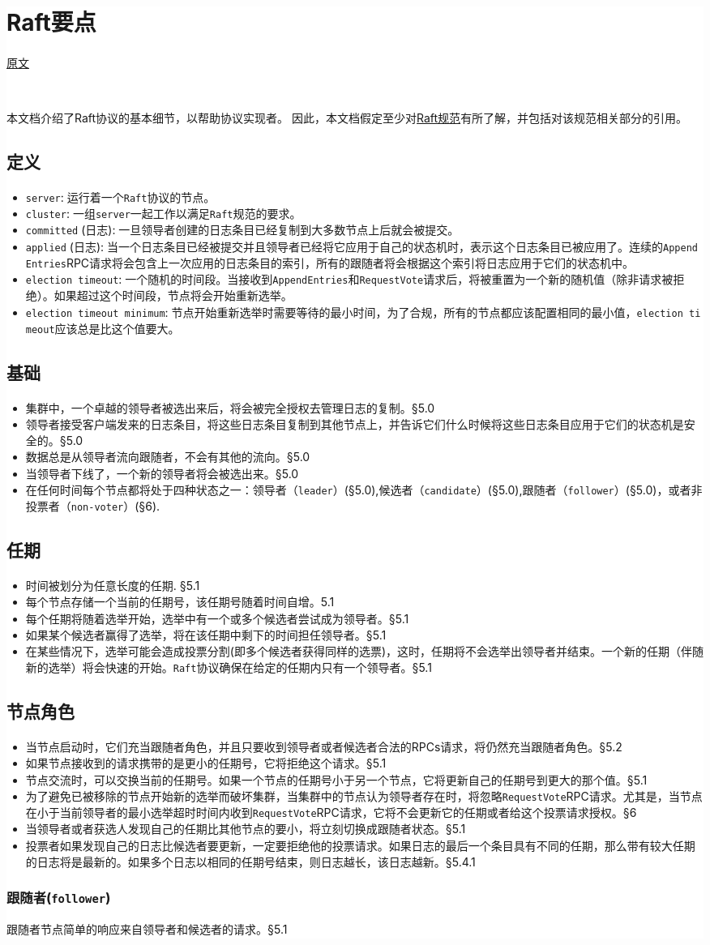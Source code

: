 # Raft要点

[原文](https://github.com/async-raft/async-raft/blob/master/raft-essentials.md)  

</br>

本文档介绍了Raft协议的基本细节，以帮助协议实现者。 因此，本文档假定至少对[Raft规范](https://raft.github.io/raft.pdf)有所了解，并包括对该规范相关部分的引用。

## 定义
- `server`: 运行着一个`Raft`协议的节点。
- `cluster`: 一组`server`一起工作以满足`Raft`规范的要求。
- `committed` (日志): 一旦领导者创建的日志条目已经复制到大多数节点上后就会被提交。
- `applied` (日志): 当一个日志条目已经被提交并且领导者已经将它应用于自己的状态机时，表示这个日志条目已被应用了。连续的`AppendEntries`RPC请求将会包含上一次应用的日志条目的索引，所有的跟随者将会根据这个索引将日志应用于它们的状态机中。
- `election timeout`: 一个随机的时间段。当接收到`AppendEntries`和`RequestVote`请求后，将被重置为一个新的随机值（除非请求被拒绝）。如果超过这个时间段，节点将会开始重新选举。
- `election timeout minimum`: 节点开始重新选举时需要等待的最小时间，为了合规，所有的节点都应该配置相同的最小值，`election timeout`应该总是比这个值要大。

## 基础
- 集群中，一个卓越的领导者被选出来后，将会被完全授权去管理日志的复制。§5.0
- 领导者接受客户端发来的日志条目，将这些日志条目复制到其他节点上，并告诉它们什么时候将这些日志条目应用于它们的状态机是安全的。§5.0
- 数据总是从领导者流向跟随者，不会有其他的流向。§5.0
- 当领导者下线了，一个新的领导者将会被选出来。§5.0
- 在任何时间每个节点都将处于四种状态之一：领导者（`leader`）(§5.0),候选者（`candidate`）(§5.0),跟随者（`follower`）(§5.0)，或者非投票者（`non-voter`）(§6).

## 任期
- 时间被划分为任意长度的任期. §5.1
- 每个节点存储一个当前的任期号，该任期号随着时间自增。5.1
- 每个任期将随着选举开始，选举中有一个或多个候选者尝试成为领导者。§5.1
- 如果某个候选者赢得了选举，将在该任期中剩下的时间担任领导者。§5.1
- 在某些情况下，选举可能会造成投票分割(即多个候选者获得同样的选票)，这时，任期将不会选举出领导者并结束。一个新的任期（伴随新的选举）将会快速的开始。`Raft`协议确保在给定的任期内只有一个领导者。§5.1

## 节点角色
- 当节点启动时，它们充当跟随者角色，并且只要收到领导者或者候选者合法的RPCs请求，将仍然充当跟随者角色。§5.2
- 如果节点接收到的请求携带的是更小的任期号，它将拒绝这个请求。§5.1
- 节点交流时，可以交换当前的任期号。如果一个节点的任期号小于另一个节点，它将更新自己的任期号到更大的那个值。§5.1
- 为了避免已被移除的节点开始新的选举而破坏集群，当集群中的节点认为领导者存在时，将忽略`RequestVote`RPC请求。尤其是，当节点在小于当前领导者的最小选举超时时间内收到`RequestVote`RPC请求，它将不会更新它的任期或者给这个投票请求授权。§6
- 当领导者或者获选人发现自己的任期比其他节点的要小，将立刻切换成跟随者状态。§5.1
- 投票者如果发现自己的日志比候选者要更新，一定要拒绝他的投票请求。如果日志的最后一个条目具有不同的任期，那么带有较大任期的日志将是最新的。如果多个日志以相同的任期号结束，则日志越长，该日志越新。§5.4.1

### 跟随者(`follower`)
跟随者节点简单的响应来自领导者和候选者的请求。§5.1
